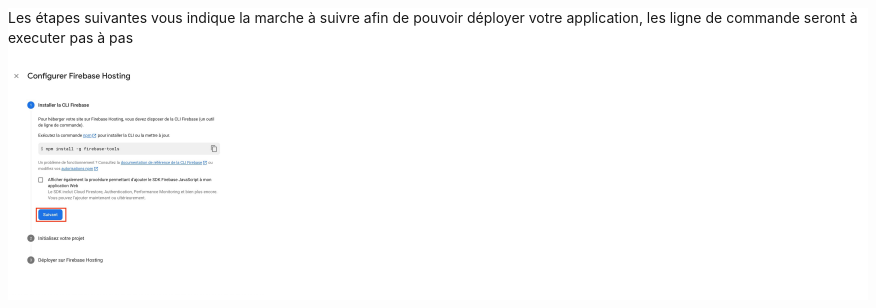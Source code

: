 Les étapes suivantes vous indique la marche à suivre afin de pouvoir déployer votre application, les ligne de commande seront à executer pas à pas

<img src="Images/FR/021.jpeg" width="256"/>